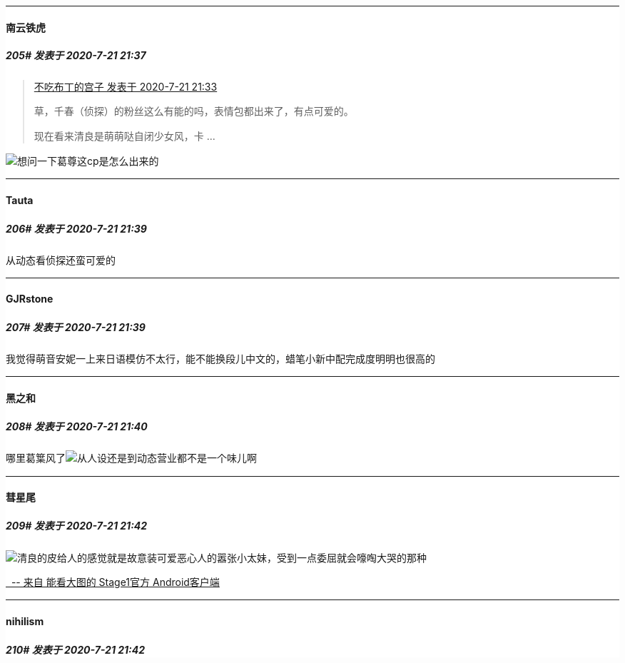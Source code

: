 *****

####  南云铁虎  
##### 205#       发表于 2020-7-21 21:37


<blockquote><a href="httphttps://bbs.saraba1st.com/2b/forum.php?mod=redirect&amp;goto=findpost&amp;pid=48178217&amp;ptid=1950425" target="_blank">不吃布丁的宫子 发表于 2020-7-21 21:33</a>

草，千春（侦探）的粉丝这么有能的吗，表情包都出来了，有点可爱的。

现在看来清良是萌萌哒自闭少女风，卡 ...</blockquote>
<img src="https://static.saraba1st.com/image/smiley/face2017/067.png" referrerpolicy="no-referrer">想问一下葛尊这cp是怎么出来的


*****

####  Tauta  
##### 206#       发表于 2020-7-21 21:39


从动态看侦探还蛮可爱的


*****

####  GJRstone  
##### 207#       发表于 2020-7-21 21:39


我觉得萌音安妮一上来日语模仿不太行，能不能换段儿中文的，蜡笔小新中配完成度明明也很高的


*****

####  黑之和  
##### 208#       发表于 2020-7-21 21:40


哪里葛䈎风了<img src="https://static.saraba1st.com/image/smiley/face2017/001.png" referrerpolicy="no-referrer">从人设还是到动态营业都不是一个味儿啊


*****

####  彗星尾  
##### 209#       发表于 2020-7-21 21:42


<img src="https://static.saraba1st.com/image/smiley/face2017/067.png" referrerpolicy="no-referrer">清良的皮给人的感觉就是故意装可爱恶心人的嚣张小太妹，受到一点委屈就会嚎啕大哭的那种

[  -- 来自 能看大图的 Stage1官方 Android客户端](https://www.coolapk.com/apk/140634)


*****

####  nihilism  
##### 210#       发表于 2020-7-21 21:42
